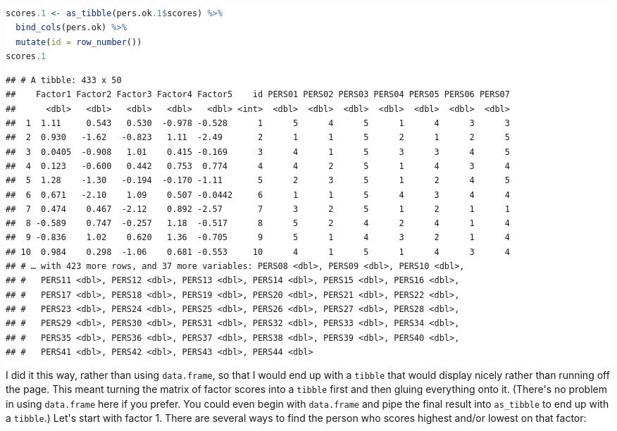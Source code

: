 ```r
scores.1 <- as_tibble(pers.ok.1$scores) %>%
  bind_cols(pers.ok) %>%
  mutate(id = row_number())
scores.1
```

```
## # A tibble: 433 x 50
##    Factor1 Factor2 Factor3 Factor4 Factor5    id PERS01 PERS02 PERS03 PERS04 PERS05 PERS06 PERS07
##      <dbl>   <dbl>   <dbl>   <dbl>   <dbl> <int>  <dbl>  <dbl>  <dbl>  <dbl>  <dbl>  <dbl>  <dbl>
##  1  1.11     0.543   0.530  -0.978 -0.528      1      5      4      5      1      4      3      3
##  2  0.930   -1.62   -0.823   1.11  -2.49       2      1      1      5      2      1      2      5
##  3  0.0405  -0.908   1.01    0.415 -0.169      3      4      1      5      3      3      4      5
##  4  0.123   -0.600   0.442   0.753  0.774      4      4      2      5      1      4      3      4
##  5  1.28    -1.30   -0.194  -0.170 -1.11       5      2      3      5      1      2      4      5
##  6  0.671   -2.10    1.09    0.507 -0.0442     6      1      1      5      4      3      4      4
##  7  0.474    0.467  -2.12    0.892 -2.57       7      3      2      5      1      2      1      1
##  8 -0.589    0.747  -0.257   1.18  -0.517      8      5      2      4      2      4      1      4
##  9 -0.836    1.02    0.620   1.36  -0.705      9      5      1      4      3      2      1      4
## 10  0.984    0.298  -1.06    0.681 -0.553     10      4      1      5      1      4      3      4
## # … with 423 more rows, and 37 more variables: PERS08 <dbl>, PERS09 <dbl>, PERS10 <dbl>,
## #   PERS11 <dbl>, PERS12 <dbl>, PERS13 <dbl>, PERS14 <dbl>, PERS15 <dbl>, PERS16 <dbl>,
## #   PERS17 <dbl>, PERS18 <dbl>, PERS19 <dbl>, PERS20 <dbl>, PERS21 <dbl>, PERS22 <dbl>,
## #   PERS23 <dbl>, PERS24 <dbl>, PERS25 <dbl>, PERS26 <dbl>, PERS27 <dbl>, PERS28 <dbl>,
## #   PERS29 <dbl>, PERS30 <dbl>, PERS31 <dbl>, PERS32 <dbl>, PERS33 <dbl>, PERS34 <dbl>,
## #   PERS35 <dbl>, PERS36 <dbl>, PERS37 <dbl>, PERS38 <dbl>, PERS39 <dbl>, PERS40 <dbl>,
## #   PERS41 <dbl>, PERS42 <dbl>, PERS43 <dbl>, PERS44 <dbl>
```

   
I did it this way, rather than using `data.frame`, so that I
would end up with a `tibble` that would display nicely rather
than running off the page. This meant turning the matrix of factor
scores into a `tibble` first and then gluing everything onto
it.  (There's no problem in using `data.frame` here if you
prefer. You could even begin with `data.frame` and pipe the
final result into `as_tibble` to end up with a
`tibble`.)
Let's start with factor 1. There are several ways to find the person
who scores highest and/or lowest on that factor:
